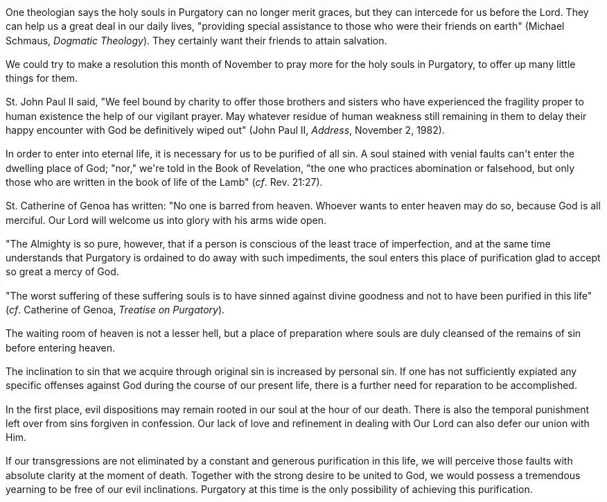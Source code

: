 One theologian says the holy souls in Purgatory can no longer merit
graces, but they can intercede for us before the Lord. They can help us
a great deal in our daily lives, "providing special assistance to those
who were their friends on earth" (Michael Schmaus, *Dogmatic Theology*).
They certainly want their friends to attain salvation.

We could try to make a resolution this month of November to pray more
for the holy souls in Purgatory, to offer up many little things for
them.

St. John Paul II said, "We feel bound by charity to offer those brothers
and sisters who have experienced the fragility proper to human existence
the help of our vigilant prayer. May whatever residue of human weakness
still remaining in them to delay their happy encounter with God be
definitively wiped out" (John Paul II, *Address*, November 2, 1982).

In order to enter into eternal life, it is necessary for us to be
purified of all sin. A soul stained with venial faults can\'t enter the
dwelling place of God; "nor," we\'re told in the Book of Revelation,
"the one who practices abomination or falsehood, but only those who are
written in the book of life of the Lamb\" (*cf*. Rev. 21:27).

St. Catherine of Genoa has written: "No one is barred from heaven.
Whoever wants to enter heaven may do so, because God is all merciful.
Our Lord will welcome us into glory with his arms wide open.

"The Almighty is so pure, however, that if a person is conscious of the
least trace of imperfection, and at the same time understands that
Purgatory is ordained to do away with such impediments, the soul enters
this place of purification glad to accept so great a mercy of God.

"The worst suffering of these suffering souls is to have sinned against
divine goodness and not to have been purified in this life" (*cf*.
Catherine of Genoa, *Treatise on Purgatory*).

The waiting room of heaven is not a lesser hell, but a place of
preparation where souls are duly cleansed of the remains of sin before
entering heaven.

The inclination to sin that we acquire through original sin is increased
by personal sin. If one has not sufficiently expiated any specific
offenses against God during the course of our present life, there is a
further need for reparation to be accomplished.

In the first place, evil dispositions may remain rooted in our soul at
the hour of our death. There is also the temporal punishment left over
from sins forgiven in confession. Our lack of love and refinement in
dealing with Our Lord can also defer our union with Him.

If our transgressions are not eliminated by a constant and generous
purification in this life, we will perceive those faults with absolute
clarity at the moment of death. Together with the strong desire to be
united to God, we would possess a tremendous yearning to be free of our
evil inclinations. Purgatory at this time is the only possibility of
achieving this purification.
